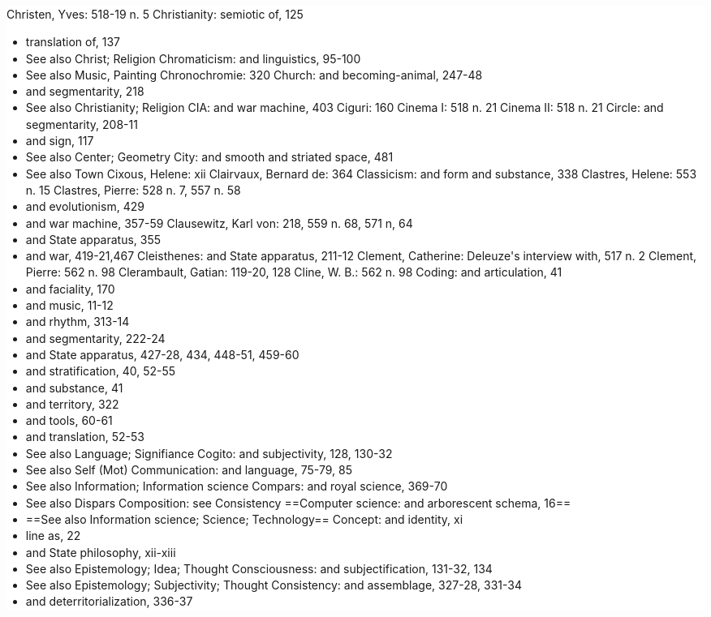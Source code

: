 Christen, Yves: 518-19 n. 5 
Christianity: semiotic of, 125
- translation of, 137
- See also Christ; Religion 
Chromaticism: and linguistics, 95-100
- See also Music, Painting 
Chronochromie: 320 
Church: and becoming-animal, 247-48
- and segmentarity, 218
- See also Christianity; Religion 
CIA: and war machine, 403 
Ciguri: 160 
Cinema I: 518 n. 21 
Cinema II: 518 n. 21 
Circle: and segmentarity, 208-11
- and sign, 117
- See also Center; Geometry 
City: and smooth and striated space, 481
- See also Town 
Cixous, Helene: xii 
Clairvaux, Bernard de: 364 
Classicism: and form and substance, 338 
Clastres, Helene: 553 n. 15 
Clastres, Pierre: 528 n. 7, 557 n. 58
- and evolutionism, 429
- and war machine, 357-59 
Clausewitz, Karl von: 218, 559 n. 68, 571 n, 64
- and State apparatus, 355
- and war, 419-21,467 
Cleisthenes: and State apparatus, 211-12 
Clement, Catherine: Deleuze's interview with, 517 n. 2 
Clement, Pierre: 562 n. 98 
Clerambault, Gatian: 119-20, 128 
Cline, W. B.: 562 n. 98 
Coding: and articulation, 41
- and faciality, 170
- and music, 11-12
- and rhythm, 313-14
- and segmentarity, 222-24
- and State apparatus, 427-28, 434, 448-51, 459-60
- and stratification, 40, 52-55
- and substance, 41
- and territory, 322
- and tools, 60-61
- and translation, 52-53
- See also Language; Signifiance 
Cogito: and subjectivity, 128, 130-32
- See also Self (Mot) 
Communication: and language, 75-79, 85
- See also Information; Information science 
Compars: and royal science, 369-70
- See also Dispars 
Composition: see 
Consistency 
==Computer science: and arborescent schema, 16==
- ==See also Information science; Science; Technology== 
Concept: and identity, xi
- line as, 22
- and State philosophy, xii-xiii
- See also Epistemology; Idea; Thought 
Consciousness: and subjectification, 131-32, 134
- See also Epistemology; Subjectivity; Thought 
Consistency: and assemblage, 327-28, 331-34
- and deterritorialization, 336-37